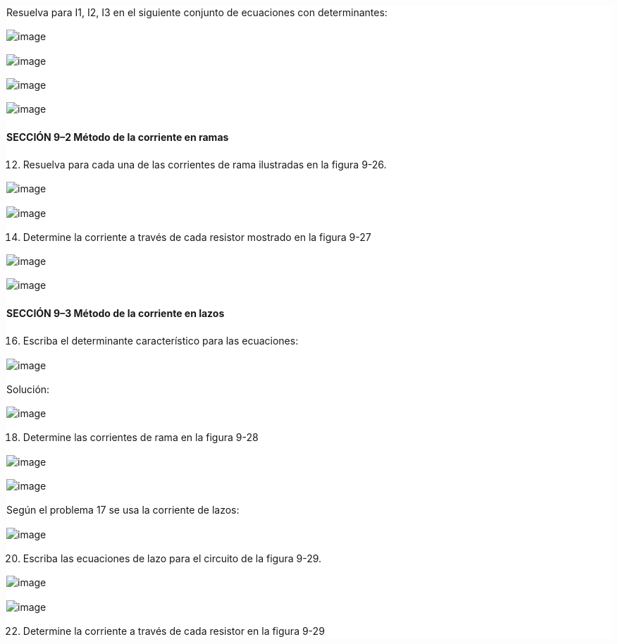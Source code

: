 Resuelva para I1, I2, I3 en el siguiente conjunto de ecuaciones con determinantes:

![image](https://user-images.githubusercontent.com/105259381/177868841-5154d502-c962-469c-8300-b40330b27b70.png)

![image](https://user-images.githubusercontent.com/105259381/177869104-938f840f-8937-498e-abad-070517cf4eac.png)

![image](https://user-images.githubusercontent.com/105259381/177869285-5c81dee2-ddec-4285-8271-d720e2463f12.png)

![image](https://user-images.githubusercontent.com/105259381/177870233-c2528de9-ad71-41d2-8b01-79977dc63803.png)


#### SECCIÓN 9–2 Método de la corriente en ramas

12. Resuelva para cada una de las corrientes de rama ilustradas en la figura 9-26.

![image](https://user-images.githubusercontent.com/105259381/177869456-ed4bf94a-1ff2-4af6-8f90-7d57cb887906.png)

![image](https://user-images.githubusercontent.com/105259381/177869775-0b94bc0f-d9b9-43b1-8c2e-65c29795aeb3.png)

14. Determine la corriente a través de cada resistor mostrado en la figura 9-27

![image](https://user-images.githubusercontent.com/105259381/177870434-a9793f76-5f9d-4e93-9371-689fc63dd90a.png)

![image](https://user-images.githubusercontent.com/105259381/177870638-596d4e25-ef16-4874-ba9a-370b4ab5b583.png)

#### SECCIÓN 9–3 Método de la corriente en lazos

16. Escriba el determinante característico para las ecuaciones:

![image](https://user-images.githubusercontent.com/105259381/177871028-014882e1-197f-4b4c-9616-9506abfcccc7.png)

Solución:

![image](https://user-images.githubusercontent.com/105259381/177871228-1decb22c-ef32-4602-bd4d-2b0a7ebc2198.png)

18. Determine las corrientes de rama en la figura 9-28

![image](https://user-images.githubusercontent.com/105259381/177871377-985eebe2-f28b-41ff-8057-08f075cdfabd.png)

![image](https://user-images.githubusercontent.com/105259381/177871565-6a70ce74-2289-45f4-a45b-72178c0bd161.png)

Según el problema 17 se usa la corriente de lazos:

![image](https://user-images.githubusercontent.com/105259381/177871725-34f41cce-e3e3-4162-a2ca-d2b8e234ae41.png)


20. Escriba las ecuaciones de lazo para el circuito de la figura 9-29.

![image](https://user-images.githubusercontent.com/105259381/177871803-fbba9e68-fdf8-4200-bb18-04d98915b399.png)

![image](https://user-images.githubusercontent.com/105259381/177872187-661b7d9d-d5e5-4bab-8a5d-2db6b850ad9d.png)

22. Determine la corriente a través de cada resistor en la figura 9-29

